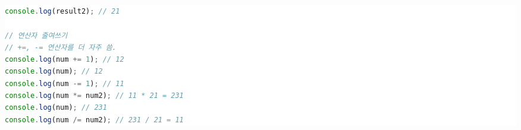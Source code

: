 ```js
console.log(result2); // 21

// 연산자 줄여쓰기
// +=, -= 연산자를 더 자주 씀.
console.log(num += 1); // 12
console.log(num); // 12
console.log(num -= 1); // 11
console.log(num *= num2); // 11 * 21 = 231
console.log(num); // 231
console.log(num /= num2); // 231 / 21 = 11
```